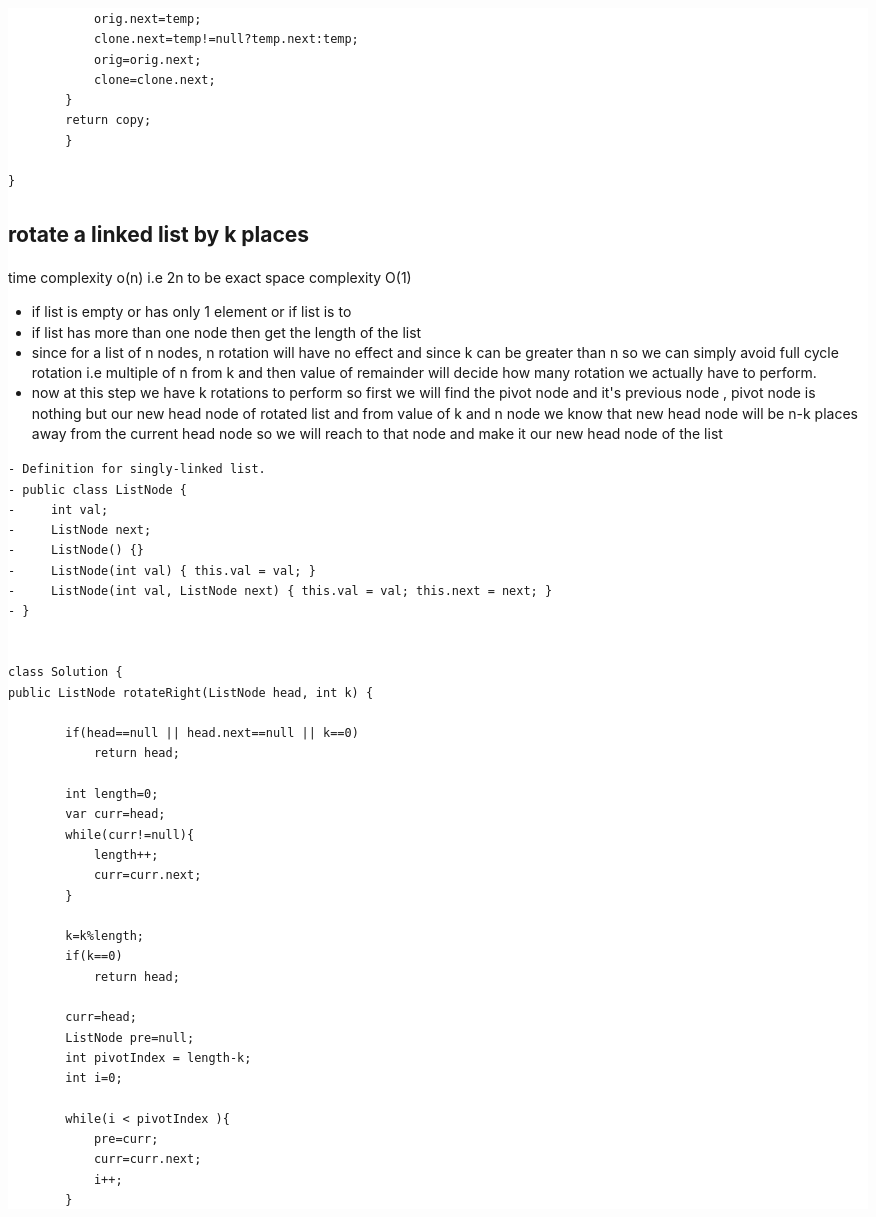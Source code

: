 ```
            orig.next=temp;
            clone.next=temp!=null?temp.next:temp;
            orig=orig.next;
            clone=clone.next;
        }
        return copy;
        }

}
```

## rotate a linked list by k places

time complexity o(n) i.e 2n to be exact
space complexity O(1)

- if list is empty or has only 1 element or if list is to
- if list has more than one node then get the length of the list
- since for a list of n nodes, n rotation will have no effect and since k can be greater than n so we can simply avoid full cycle rotation i.e multiple of n from k and then value of remainder will decide how many rotation we actually have to perform.
- now at this step we have k rotations to perform so first we will find the pivot node and it's previous node , pivot node is nothing but our new head node of rotated list and from value of k and n node we know that new head node will be n-k places away from the current head node so we will reach to that node and make it our new head node of the list

```
- Definition for singly-linked list.
- public class ListNode {
-     int val;
-     ListNode next;
-     ListNode() {}
-     ListNode(int val) { this.val = val; }
-     ListNode(int val, ListNode next) { this.val = val; this.next = next; }
- }


class Solution {
public ListNode rotateRight(ListNode head, int k) {

        if(head==null || head.next==null || k==0)
            return head;

        int length=0;
        var curr=head;
        while(curr!=null){
            length++;
            curr=curr.next;
        }

        k=k%length;
        if(k==0)
            return head;

        curr=head;
        ListNode pre=null;
        int pivotIndex = length-k;
        int i=0;

        while(i < pivotIndex ){
            pre=curr;
            curr=curr.next;
            i++;
        }
```
